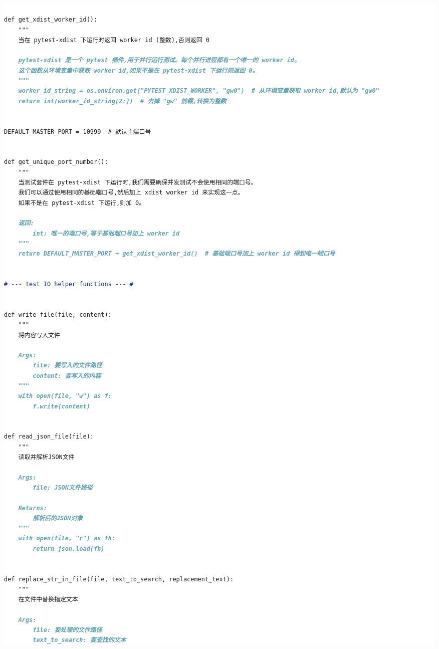 ```markdown

def get_xdist_worker_id():
    """
    当在 pytest-xdist 下运行时返回 worker id (整数),否则返回 0
    
    pytest-xdist 是一个 pytest 插件,用于并行运行测试。每个并行进程都有一个唯一的 worker id。
    这个函数从环境变量中获取 worker id,如果不是在 pytest-xdist 下运行则返回 0。
    """
    worker_id_string = os.environ.get("PYTEST_XDIST_WORKER", "gw0")  # 从环境变量获取 worker id,默认为 "gw0"
    return int(worker_id_string[2:])  # 去掉 "gw" 前缀,转换为整数


DEFAULT_MASTER_PORT = 10999  # 默认主端口号


def get_unique_port_number():
    """
    当测试套件在 pytest-xdist 下运行时,我们需要确保并发测试不会使用相同的端口号。
    我们可以通过使用相同的基础端口号,然后加上 xdist worker id 来实现这一点。
    如果不是在 pytest-xdist 下运行,则加 0。
    
    返回:
        int: 唯一的端口号,等于基础端口号加上 worker id
    """
    return DEFAULT_MASTER_PORT + get_xdist_worker_id()  # 基础端口号加上 worker id 得到唯一端口号


# --- test IO helper functions --- #


def write_file(file, content):
    """
    将内容写入文件
    
    Args:
        file: 要写入的文件路径
        content: 要写入的内容
    """
    with open(file, "w") as f:
        f.write(content)


def read_json_file(file):
    """
    读取并解析JSON文件
    
    Args:
        file: JSON文件路径
        
    Returns:
        解析后的JSON对象
    """
    with open(file, "r") as fh:
        return json.load(fh)


def replace_str_in_file(file, text_to_search, replacement_text):
    """
    在文件中替换指定文本
    
    Args:
        file: 要处理的文件路径
        text_to_search: 要查找的文本
```